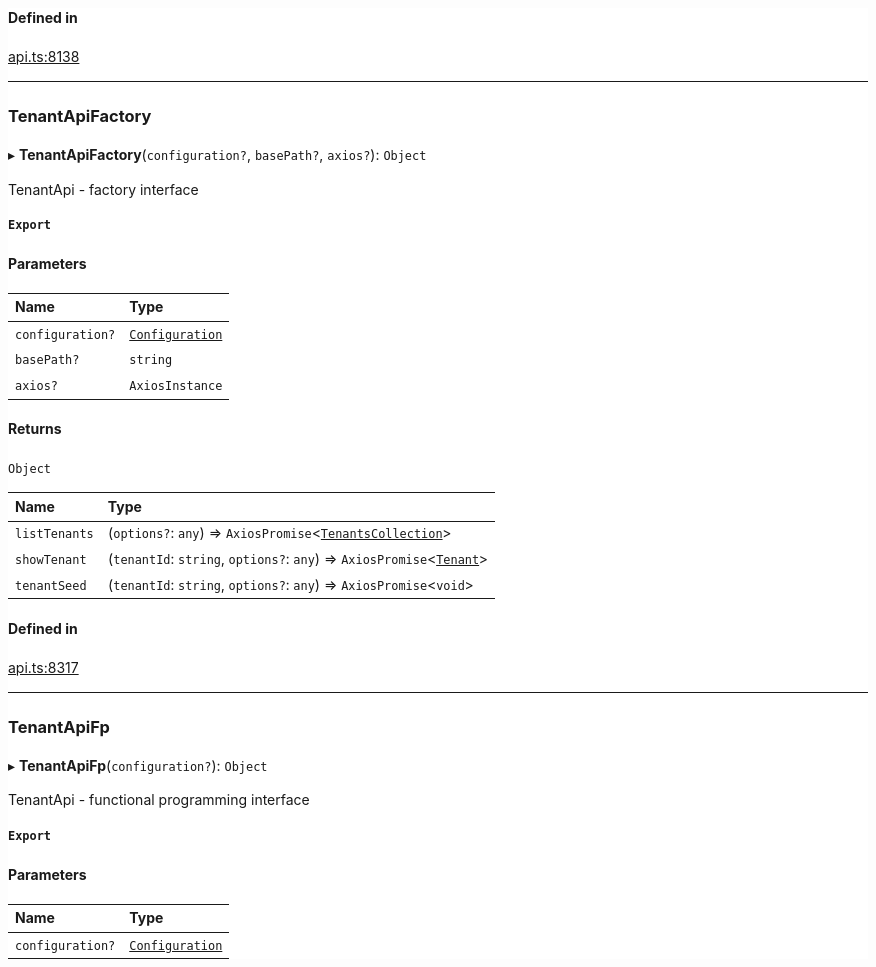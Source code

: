 #### Defined in

[api.ts:8138](https://github.com/RedHatInsights/javascript-clients/blob/master/packages/catalog/api.ts#L8138)

___

### TenantApiFactory

▸ **TenantApiFactory**(`configuration?`, `basePath?`, `axios?`): `Object`

TenantApi - factory interface

**`Export`**

#### Parameters

| Name | Type |
| :------ | :------ |
| `configuration?` | [`Configuration`](classes/Configuration.md) |
| `basePath?` | `string` |
| `axios?` | `AxiosInstance` |

#### Returns

`Object`

| Name | Type |
| :------ | :------ |
| `listTenants` | (`options?`: `any`) => `AxiosPromise`<[`TenantsCollection`](interfaces/TenantsCollection.md)\> |
| `showTenant` | (`tenantId`: `string`, `options?`: `any`) => `AxiosPromise`<[`Tenant`](interfaces/Tenant.md)\> |
| `tenantSeed` | (`tenantId`: `string`, `options?`: `any`) => `AxiosPromise`<`void`\> |

#### Defined in

[api.ts:8317](https://github.com/RedHatInsights/javascript-clients/blob/master/packages/catalog/api.ts#L8317)

___

### TenantApiFp

▸ **TenantApiFp**(`configuration?`): `Object`

TenantApi - functional programming interface

**`Export`**

#### Parameters

| Name | Type |
| :------ | :------ |
| `configuration?` | [`Configuration`](classes/Configuration.md) |
